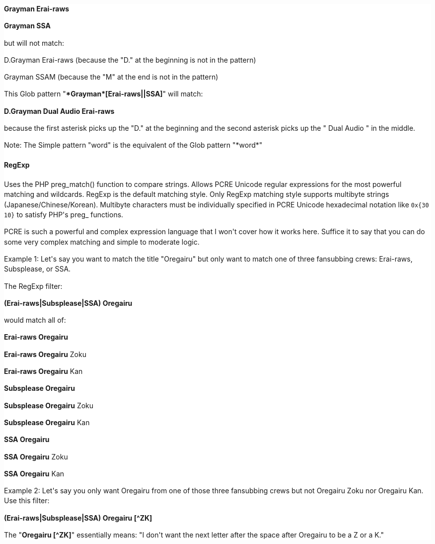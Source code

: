 __Grayman Erai-raws__

__Grayman SSA__

but will not match:

D.Grayman Erai-raws (because the "D." at the beginning is not in the pattern)

Grayman SSAM (because the "M" at the end is not in the pattern)

This Glob pattern "__\*Grayman\*[Erai-raws||SSA]__" will match:

__D.Grayman Dual Audio Erai-raws__

because the first asterisk picks up the "D." at the beginning and the second asterisk picks up the " Dual Audio " in the middle.

Note: The Simple pattern "word" is the equivalent of the Glob pattern "\*word\*"

#### RegExp

Uses the PHP preg_match() function to compare strings. Allows PCRE Unicode regular expressions for the most powerful matching and wildcards. RegExp is the default matching style. Only RegExp matching style supports multibyte strings (Japanese/Chinese/Korean). Multibyte characters must be individually specified in PCRE Unicode hexadecimal notation like `0x{3010}` to satisfy PHP's preg_ functions.

PCRE is such a powerful and complex expression language that I won't cover how it works here. Suffice it to say that you can do some very complex matching and simple to moderate logic.

Example 1: Let's say you want to match the title "Oregairu" but only want to match one of three fansubbing crews: Erai-raws, Subsplease, or SSA.

The RegExp filter:

__(Erai-raws|Subsplease|SSA) Oregairu__

would match all of:

__Erai-raws Oregairu__

__Erai-raws Oregairu__ Zoku

__Erai-raws Oregairu__ Kan

__Subsplease Oregairu__

__Subsplease Oregairu__ Zoku

__Subsplease Oregairu__ Kan

__SSA Oregairu__

__SSA Oregairu__ Zoku

__SSA Oregairu__ Kan

Example 2: Let's say you only want Oregairu from one of those three fansubbing crews but not Oregairu Zoku nor Oregairu Kan. Use this filter:

__(Erai-raws|Subsplease|SSA) Oregairu [^ZK]__

The "__Oregairu [^ZK]__" essentially means: "I don't want the next letter after the space after Oregairu to be a Z or a K."
